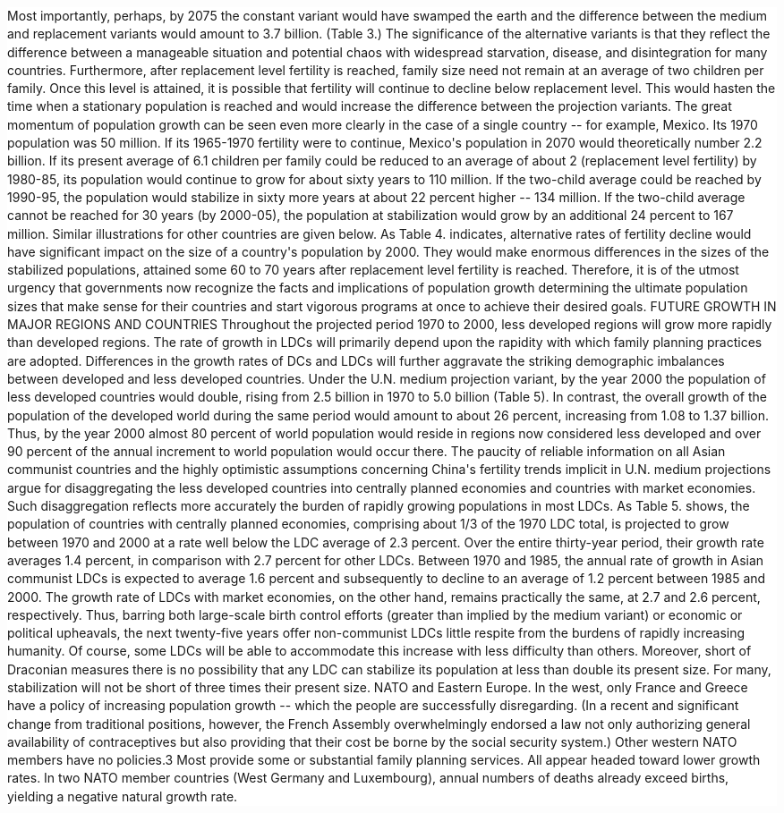 Most importantly, perhaps, by 2075 the constant variant would have swamped the earth and the difference between the medium and replacement variants would amount to 3.7 billion. (Table 3.) The significance of the alternative variants is that they reflect the difference between a manageable situation and potential chaos with widespread starvation, disease, and disintegration for many countries.
Furthermore, after replacement level fertility is reached, family size need not remain at an average of two children per family. Once this level is attained, it is possible that fertility will continue to decline below replacement level. This would hasten the time when a stationary population is reached and would increase the difference between the projection variants. The great momentum of population growth can be seen even more clearly in the case of a single country -- for example, Mexico. Its 1970 population was 50 million. If its 1965-1970 fertility were to continue, Mexico's population in 2070 would theoretically number 2.2 billion. If its present average of 6.1 children per family could be reduced to an average of about 2 (replacement level fertility) by 1980-85, its population would continue to grow for about sixty years to 110 million. If the two-child average could be reached by 1990-95, the population would stabilize in sixty more years at about 22 percent higher -- 134 million. If the two-child average cannot be reached for 30 years (by 2000-05), the population at stabilization would grow by an additional 24 percent to 167 million.
Similar illustrations for other countries are given below.
As Table 4. indicates, alternative rates of fertility decline would have significant impact on the size of a country's population by 2000. They would make enormous differences in the sizes of the stabilized populations, attained some 60 to 70 years after replacement level fertility is reached. Therefore, it is of the utmost urgency that governments now recognize the facts and implications of population growth determining the ultimate population sizes that make sense for their countries and start vigorous programs at once to achieve their desired goals. FUTURE GROWTH IN MAJOR REGIONS AND COUNTRIES Throughout the projected period 1970 to 2000, less developed regions will grow more rapidly than developed regions. The rate of growth in LDCs will primarily depend upon the rapidity with which family planning practices are adopted.
Differences in the growth rates of DCs and LDCs will further aggravate the striking demographic imbalances between developed and less developed countries. Under the U.N. medium projection variant, by the year 2000 the population of less developed countries would double, rising from 2.5 billion in 1970 to 5.0 billion (Table 5). In contrast, the overall growth of the population of the developed world during the same period would amount to about 26 percent, increasing from 1.08 to 1.37 billion. Thus, by the year 2000 almost 80 percent of world population would reside in regions now considered less developed and over 90 percent of the annual increment to world population would occur there.
The paucity of reliable information on all Asian communist countries and the highly optimistic assumptions concerning China's fertility trends implicit in U.N. medium projections argue for disaggregating the less developed countries into centrally planned economies and countries with market economies. Such disaggregation reflects more accurately the burden of rapidly growing populations in most LDCs.
As Table 5. shows, the population of countries with centrally planned economies, comprising about 1/3 of the 1970 LDC total, is projected to grow between 1970 and 2000 at a rate well below the LDC average of 2.3 percent. Over the entire thirty-year period, their growth rate averages 1.4 percent, in comparison with 2.7 percent for other LDCs. Between 1970 and 1985, the annual rate of growth in Asian communist LDCs is expected to average 1.6 percent and subsequently to decline to an average of 1.2 percent between 1985 and 2000. The growth rate of LDCs with market economies, on the other hand, remains practically the same, at 2.7 and 2.6 percent, respectively. Thus, barring both large-scale birth control efforts (greater than implied by the medium variant) or economic or political upheavals, the next twenty-five years offer non-communist LDCs little respite from the burdens of rapidly increasing humanity. Of course, some LDCs will be able to accommodate this increase with less difficulty than others.
Moreover, short of Draconian measures there is no possibility that any LDC can stabilize its population at less than double its present size. For many, stabilization will not be short of three times their present size.
NATO and Eastern Europe. In the west, only France and Greece have a policy of increasing population growth -- which the people are successfully disregarding. (In a recent and significant change from traditional positions, however, the French Assembly overwhelmingly endorsed a law not only authorizing general availability of contraceptives but also providing that their cost be borne by the social security system.) Other western NATO members have no policies.3 Most provide some or substantial family planning services. All appear headed toward lower growth rates. In two NATO member countries (West Germany and Luxembourg), annual numbers of deaths already exceed births, yielding a negative natural growth rate.